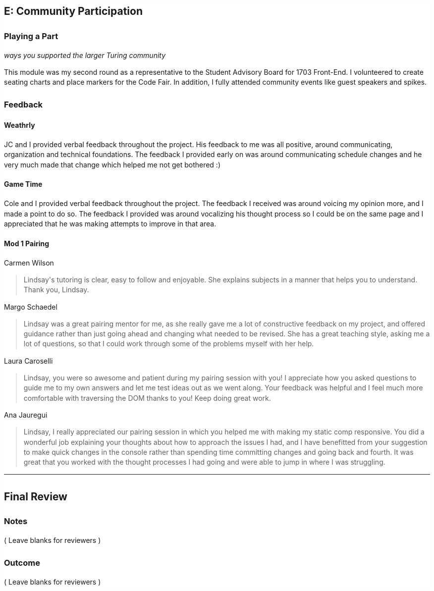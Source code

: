 
## E: Community Participation

### Playing a Part 
_ways you supported the larger Turing community_

This module was my second round as a representative to the Student Advisory Board for 1703 Front-End.  I volunteered to create seating charts and place markers for the Code Fair.  In addition, I fully attended community events like guest speakers and spikes.

### Feedback
#### Weathrly
JC and I provided verbal feedback throughout the project.  His feedback to me was all positive, around communicating, organization and technical foundations.  The feedback I provided early on was around communicating schedule changes and he very much made that change which helped me not get bothered :)

#### Game Time
Cole and I provided verbal feedback throughout the project.  The feedback I received was around voicing my opinion more, and I made a point to do so.  The feedback I provided was around vocalizing his thought process so I could be on the same page and I appreciated that he was making attempts to improve in that area.

#### Mod 1 Pairing
Carmen Wilson
> Lindsay's tutoring is clear, easy to follow and enjoyable. She explains subjects in a manner that helps you to understand. Thank you, Lindsay.

Margo Schaedel
> Lindsay was a great pairing mentor for me, as she really gave me a lot of constructive feedback on my project, and offered guidance rather than just going ahead and changing what needed to be revised. She has a great teaching style, asking me a lot of questions, so that I could work through some of the problems myself with her help.

Laura Caroselli
> Lindsay, you were so awesome and patient during my pairing session with you! I appreciate how you asked questions to guide me to my own answers and let me test ideas out as we went along. Your feedback was helpful and I feel much more comfortable with traversing the DOM thanks to you! Keep doing great work.

Ana Jauregui
> Lindsay, I really appreciated our pairing session in which you helped me with making my static comp responsive. You did a wonderful job explaining your thoughts about how to approach the issues I had, and I have benefitted from your suggestion to make quick changes in the console rather than spending time committing changes and going back and fourth. It was great that you worked with the thought processes I had going and were able to jump in where I was struggling.

------------------

## Final Review

### Notes

( Leave blanks for reviewers )

### Outcome

( Leave blanks for reviewers )
